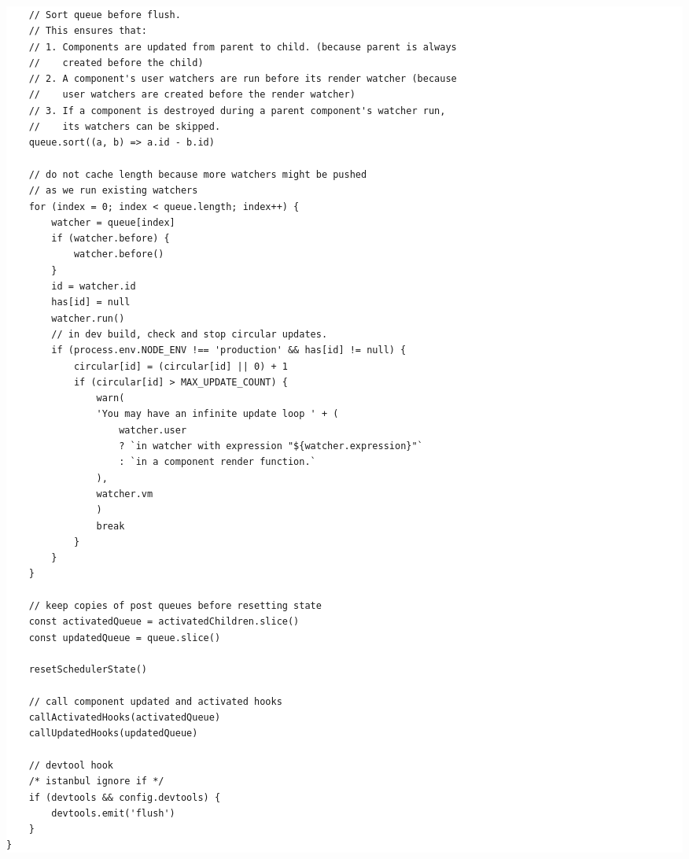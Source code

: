         // Sort queue before flush.
        // This ensures that:
        // 1. Components are updated from parent to child. (because parent is always
        //    created before the child)
        // 2. A component's user watchers are run before its render watcher (because
        //    user watchers are created before the render watcher)
        // 3. If a component is destroyed during a parent component's watcher run,
        //    its watchers can be skipped.
        queue.sort((a, b) => a.id - b.id)

        // do not cache length because more watchers might be pushed
        // as we run existing watchers
        for (index = 0; index < queue.length; index++) {
            watcher = queue[index]
            if (watcher.before) {
                watcher.before()
            }
            id = watcher.id
            has[id] = null
            watcher.run()
            // in dev build, check and stop circular updates.
            if (process.env.NODE_ENV !== 'production' && has[id] != null) {
                circular[id] = (circular[id] || 0) + 1
                if (circular[id] > MAX_UPDATE_COUNT) {
                    warn(
                    'You may have an infinite update loop ' + (
                        watcher.user
                        ? `in watcher with expression "${watcher.expression}"`
                        : `in a component render function.`
                    ),
                    watcher.vm
                    )
                    break
                }
            }
        }

        // keep copies of post queues before resetting state
        const activatedQueue = activatedChildren.slice()
        const updatedQueue = queue.slice()

        resetSchedulerState()

        // call component updated and activated hooks
        callActivatedHooks(activatedQueue)
        callUpdatedHooks(updatedQueue)

        // devtool hook
        /* istanbul ignore if */
        if (devtools && config.devtools) {
            devtools.emit('flush')
        }
    }
